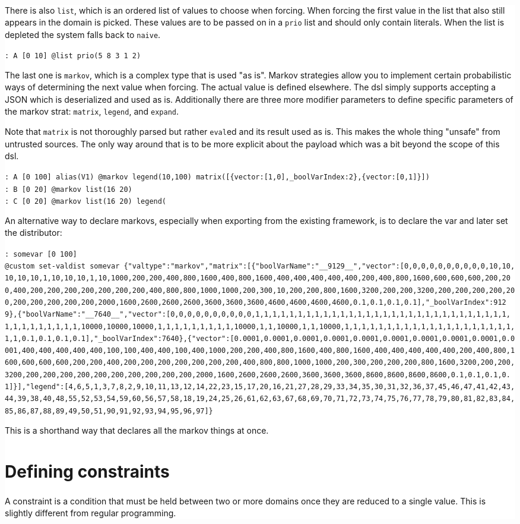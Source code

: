 There is also `list`, which is an ordered list of values to choose when forcing. When forcing the first value in the list that also still appears in the domain is picked. These values are to be passed on in a `prio` list and should only contain literals. When the list is depleted the system falls back to `naive`.

```
: A [0 10] @list prio(5 8 3 1 2)
```

The last one is `markov`, which is a complex type that is used "as is". Markov strategies allow you to implement certain probabilistic ways of determining the next value when forcing. The actual value is defined elsewhere. The dsl simply supports accepting a JSON which is deserialized and used as is. Additionally there are three more modifier parameters to define specific parameters of the markov strat: `matrix`, `legend`, and `expand`.

Note that `matrix` is not thoroughly parsed but rather `eval`ed and its result used as is. This makes the whole thing "unsafe" from untrusted sources. The only way around that is to be more explicit about the payload which was a bit beyond the scope of this dsl.

```
: A [0 100] alias(V1) @markov legend(10,100) matrix([{vector:[1,0],_boolVarIndex:2},{vector:[0,1]}])
: B [0 20] @markov list(16 20)
: C [0 20] @markov list(16 20) legend(
```

An alternative way to declare markovs, especially when exporting from the existing framework, is to declare the var and later set the distributor:

```
: somevar [0 100]
@custom set-valdist somevar {"valtype":"markov","matrix":[{"boolVarName":"__9129__","vector":[0,0,0,0,0,0,0,0,0,0,10,10,10,10,10,1,10,10,10,1,10,1000,200,200,400,800,1600,400,800,1600,400,400,400,400,400,200,400,800,1600,600,600,600,200,200,400,200,200,200,200,200,200,200,400,800,800,1000,1000,200,300,10,200,200,800,1600,3200,200,200,3200,200,200,200,200,200,200,200,200,200,200,2000,1600,2600,2600,2600,3600,3600,3600,4600,4600,4600,4600,0.1,0.1,0.1,0.1],"_boolVarIndex":9129},{"boolVarName":"__7640__","vector":[0,0,0,0,0,0,0,0,0,0,1,1,1,1,1,1,1,1,1,1,1,1,1,1,1,1,1,1,1,1,1,1,1,1,1,1,1,1,1,1,1,1,1,1,1,1,1,1,1,10000,10000,10000,1,1,1,1,1,1,1,1,1,10000,1,1,10000,1,1,10000,1,1,1,1,1,1,1,1,1,1,1,1,1,1,1,1,1,1,1,1,1,1,0.1,0.1,0.1,0.1],"_boolVarIndex":7640},{"vector":[0.0001,0.0001,0.0001,0.0001,0.0001,0.0001,0.0001,0.0001,0.0001,0.0001,400,400,400,400,400,100,100,400,400,100,400,1000,200,200,400,800,1600,400,800,1600,400,400,400,400,400,200,400,800,1600,600,600,600,200,200,400,200,200,200,200,200,200,200,400,800,800,1000,1000,200,300,200,200,200,800,1600,3200,200,200,3200,200,200,200,200,200,200,200,200,200,200,2000,1600,2600,2600,2600,3600,3600,3600,8600,8600,8600,8600,0.1,0.1,0.1,0.1]}],"legend":[4,6,5,1,3,7,8,2,9,10,11,13,12,14,22,23,15,17,20,16,21,27,28,29,33,34,35,30,31,32,36,37,45,46,47,41,42,43,44,39,38,40,48,55,52,53,54,59,60,56,57,58,18,19,24,25,26,61,62,63,67,68,69,70,71,72,73,74,75,76,77,78,79,80,81,82,83,84,85,86,87,88,89,49,50,51,90,91,92,93,94,95,96,97]}
```

This is a shorthand way that declares all the markov things at once.

# Defining constraints

A constraint is a condition that must be held between two or more domains once they are reduced to a single value. This is slightly different from regular programming.
